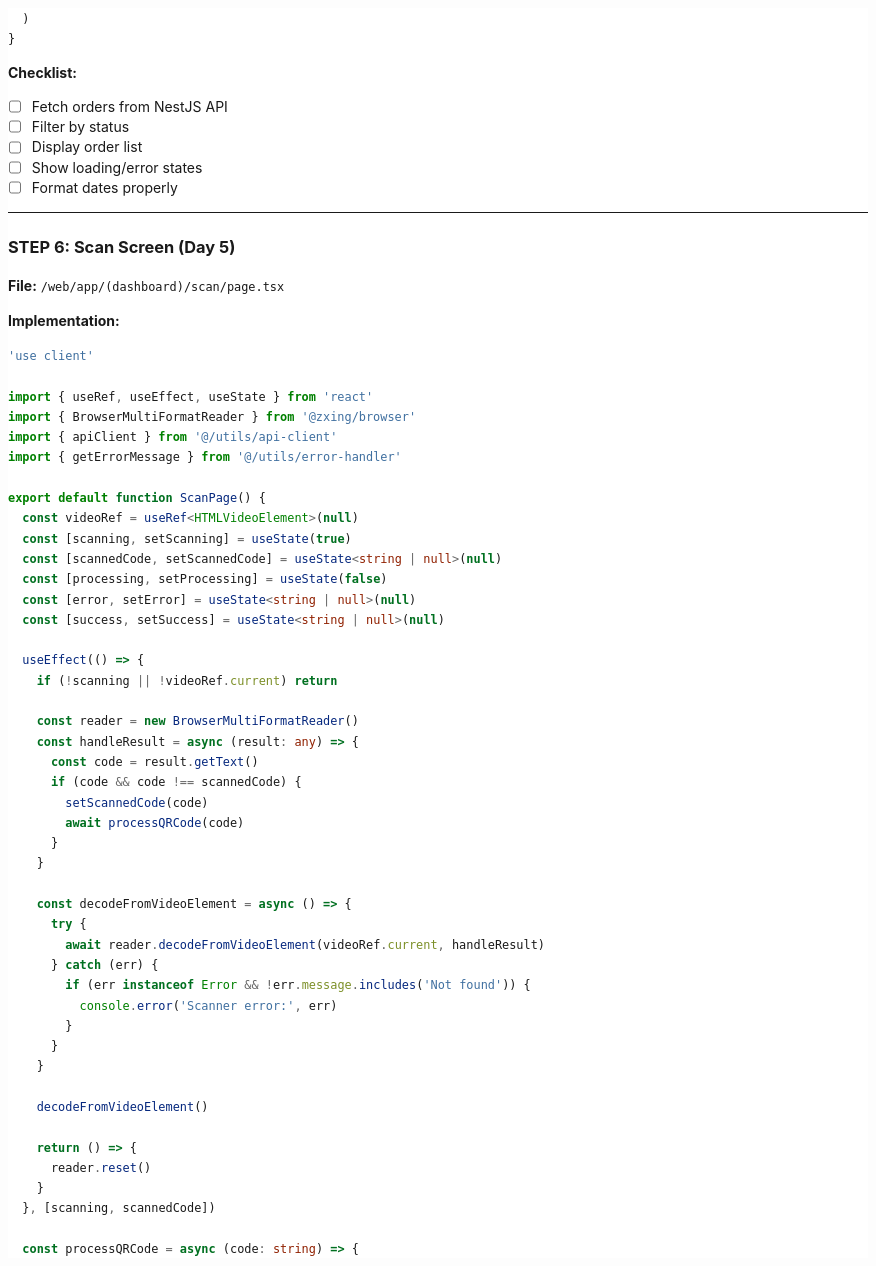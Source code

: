 ```typescript
  )
}
```

**Checklist:**
- [ ] Fetch orders from NestJS API
- [ ] Filter by status
- [ ] Display order list
- [ ] Show loading/error states
- [ ] Format dates properly

---

### STEP 6: Scan Screen (Day 5)

**File:** `/web/app/(dashboard)/scan/page.tsx`

**Implementation:**
```typescript
'use client'

import { useRef, useEffect, useState } from 'react'
import { BrowserMultiFormatReader } from '@zxing/browser'
import { apiClient } from '@/utils/api-client'
import { getErrorMessage } from '@/utils/error-handler'

export default function ScanPage() {
  const videoRef = useRef<HTMLVideoElement>(null)
  const [scanning, setScanning] = useState(true)
  const [scannedCode, setScannedCode] = useState<string | null>(null)
  const [processing, setProcessing] = useState(false)
  const [error, setError] = useState<string | null>(null)
  const [success, setSuccess] = useState<string | null>(null)

  useEffect(() => {
    if (!scanning || !videoRef.current) return

    const reader = new BrowserMultiFormatReader()
    const handleResult = async (result: any) => {
      const code = result.getText()
      if (code && code !== scannedCode) {
        setScannedCode(code)
        await processQRCode(code)
      }
    }

    const decodeFromVideoElement = async () => {
      try {
        await reader.decodeFromVideoElement(videoRef.current, handleResult)
      } catch (err) {
        if (err instanceof Error && !err.message.includes('Not found')) {
          console.error('Scanner error:', err)
        }
      }
    }

    decodeFromVideoElement()

    return () => {
      reader.reset()
    }
  }, [scanning, scannedCode])

  const processQRCode = async (code: string) => {
```